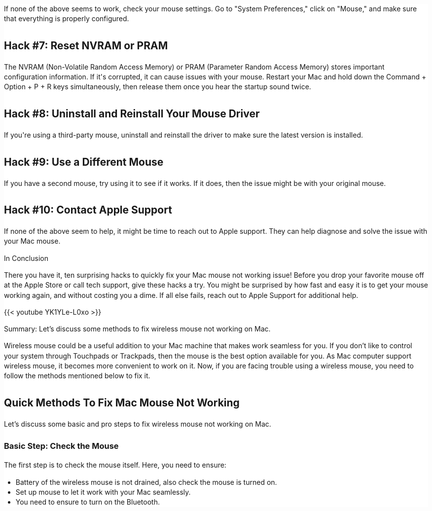 If none of the above seems to work, check your mouse settings. Go to "System Preferences," click on "Mouse," and make sure that everything is properly configured.

## Hack #7: Reset NVRAM or PRAM

The NVRAM (Non-Volatile Random Access Memory) or PRAM (Parameter Random Access Memory) stores important configuration information. If it's corrupted, it can cause issues with your mouse. Restart your Mac and hold down the Command + Option + P + R keys simultaneously, then release them once you hear the startup sound twice.

## Hack #8: Uninstall and Reinstall Your Mouse Driver

If you're using a third-party mouse, uninstall and reinstall the driver to make sure the latest version is installed.

## Hack #9: Use a Different Mouse

If you have a second mouse, try using it to see if it works. If it does, then the issue might be with your original mouse.

## Hack #10: Contact Apple Support

If none of the above seem to help, it might be time to reach out to Apple support. They can help diagnose and solve the issue with your Mac mouse.

In Conclusion

There you have it, ten surprising hacks to quickly fix your Mac mouse not working issue! Before you drop your favorite mouse off at the Apple Store or call tech support, give these hacks a try. You might be surprised by how fast and easy it is to get your mouse working again, and without costing you a dime. If all else fails, reach out to Apple Support for additional help.

{{< youtube YK1YLe-L0xo >}} 



Summary: Let’s discuss some methods to fix wireless mouse not working on Mac.
 
Wireless mouse could be a useful addition to your Mac machine that makes work seamless for you. If you don’t like to control your system through Touchpads or Trackpads, then the mouse is the best option available for you. As Mac computer support wireless mouse, it becomes more convenient to work on it. Now, if you are facing trouble using a wireless mouse, you need to follow the methods mentioned below to fix it.
 
## Quick Methods To Fix Mac Mouse Not Working
 
Let’s discuss some basic and pro steps to fix wireless mouse not working on Mac.
 
### Basic Step: Check the Mouse
 
The first step is to check the mouse itself. Here, you need to ensure:
 
- Battery of the wireless mouse is not drained, also check the mouse is turned on.
 - Set up mouse to let it work with your Mac seamlessly.
 - You need to ensure to turn on the Bluetooth.
